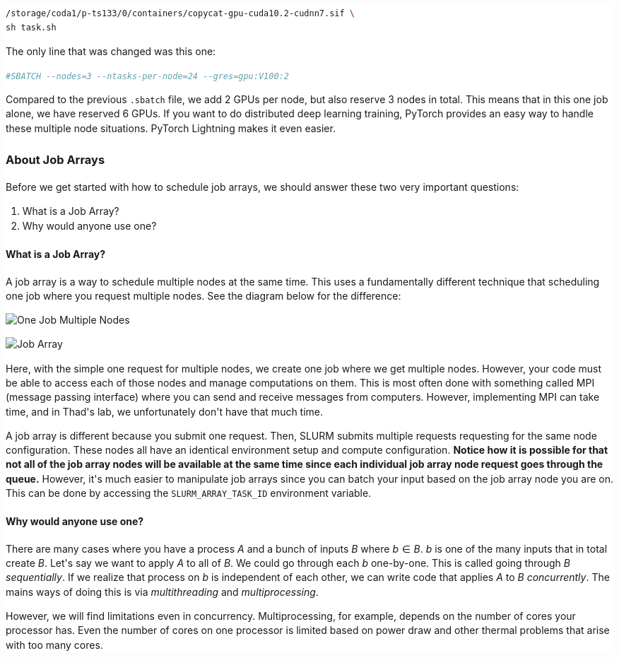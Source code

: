 ```bash
/storage/coda1/p-ts133/0/containers/copycat-gpu-cuda10.2-cudnn7.sif \
sh task.sh 
```

The only line that was changed was this one:

```bash
#SBATCH --nodes=3 --ntasks-per-node=24 --gres=gpu:V100:2
```

Compared to the previous `.sbatch` file, we add 2 GPUs per node, but also reserve 3 nodes in total. This means that in this one job alone, we have reserved 6 GPUs. If you want to do distributed deep learning training, PyTorch provides an easy way to handle these multiple node situations. PyTorch Lightning makes it even easier.

### About Job Arrays

Before we get started with how to schedule job arrays, we should answer these two very important questions:

1. What is a Job Array?
2. Why would anyone use one?

#### What is a Job Array?

A job array is a way to schedule multiple nodes at the same time. This uses a fundamentally different technique that scheduling one job where you request multiple nodes. See the diagram below for the difference:

![One Job Multiple Nodes](Diagrams/One%20Job%20Multiple%20Nodes.png)

![Job Array](Diagrams/Job%20Array.png)

Here, with the simple one request for multiple nodes, we create one job where we get multiple nodes. However, your code must be able to access each of those nodes and manage computations on them. This is most often done with something called MPI (message passing interface) where you can send and receive messages from computers. However, implementing MPI can take time, and in Thad's lab, we unfortunately don't have that much time. 

A job array is different because you submit one request. Then, SLURM submits multiple requests requesting for the same node configuration. These nodes all have an identical environment setup and compute configuration. **Notice how it is possible for that not all of the job array nodes will be available at the same time since each individual job array node request goes through the queue.** However, it's much easier to manipulate job arrays since you can batch your input based on the job array node you are on. This can be done by accessing the `SLURM_ARRAY_TASK_ID` environment variable.

#### Why would anyone use one?

There are many cases where you have a process $A$ and a bunch of inputs $B$ where $b \in{B}$. $b$ is one of the many inputs that in total create $B$. Let's say we want to apply $A$ to all of $B$. We could go through each $b$ one-by-one. This is called going through $B$ *sequentially*. If we realize that process on $b$ is independent of each other, we can write code that applies $A$ to $B$ *concurrently*. The mains ways of doing this is via *multithreading* and *multiprocessing*.

However, we will find limitations even in concurrency. Multiprocessing, for example, depends on the number of cores your processor has. Even the number of cores on one processor is limited based on power draw and other thermal problems that arise with too many cores.
